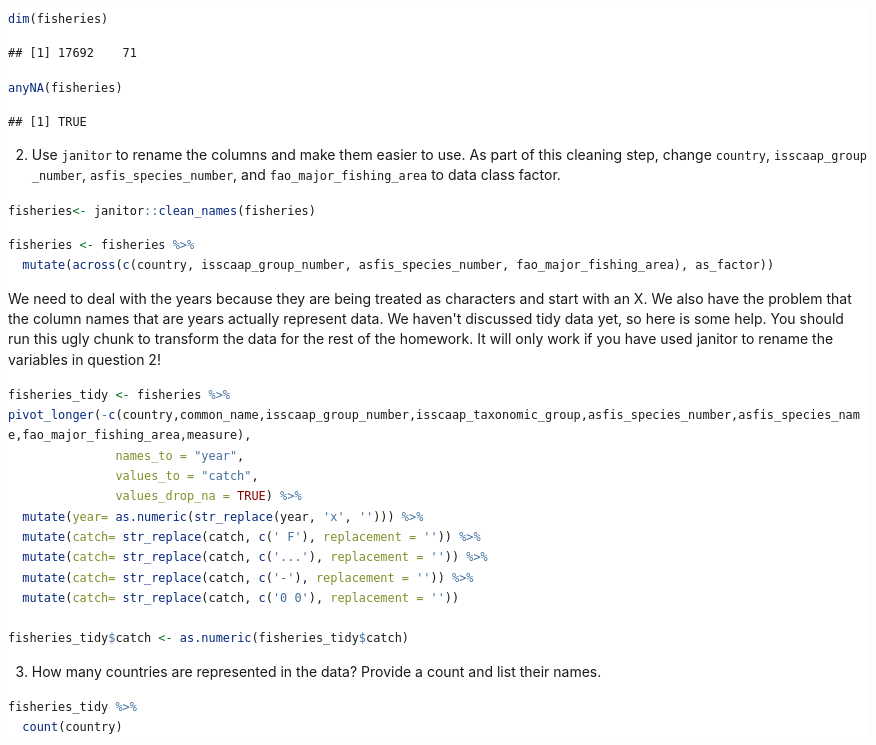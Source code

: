 ```r
dim(fisheries)
```

```
## [1] 17692    71
```

```r
anyNA(fisheries)
```

```
## [1] TRUE
```

2. Use `janitor` to rename the columns and make them easier to use. As part of this cleaning step, change `country`, `isscaap_group_number`, `asfis_species_number`, and `fao_major_fishing_area` to data class factor. 

```r
fisheries<- janitor::clean_names(fisheries)
```


```r
fisheries <- fisheries %>% 
  mutate(across(c(country, isscaap_group_number, asfis_species_number, fao_major_fishing_area), as_factor))
```

We need to deal with the years because they are being treated as characters and start with an X. We also have the problem that the column names that are years actually represent data. We haven't discussed tidy data yet, so here is some help. You should run this ugly chunk to transform the data for the rest of the homework. It will only work if you have used janitor to rename the variables in question 2!

```r
fisheries_tidy <- fisheries %>% 
pivot_longer(-c(country,common_name,isscaap_group_number,isscaap_taxonomic_group,asfis_species_number,asfis_species_name,fao_major_fishing_area,measure),
               names_to = "year",
               values_to = "catch",
               values_drop_na = TRUE) %>% 
  mutate(year= as.numeric(str_replace(year, 'x', ''))) %>% 
  mutate(catch= str_replace(catch, c(' F'), replacement = '')) %>% 
  mutate(catch= str_replace(catch, c('...'), replacement = '')) %>% 
  mutate(catch= str_replace(catch, c('-'), replacement = '')) %>% 
  mutate(catch= str_replace(catch, c('0 0'), replacement = ''))

fisheries_tidy$catch <- as.numeric(fisheries_tidy$catch)
```

3. How many countries are represented in the data? Provide a count and list their names.

```r
fisheries_tidy %>% 
  count(country)
```
